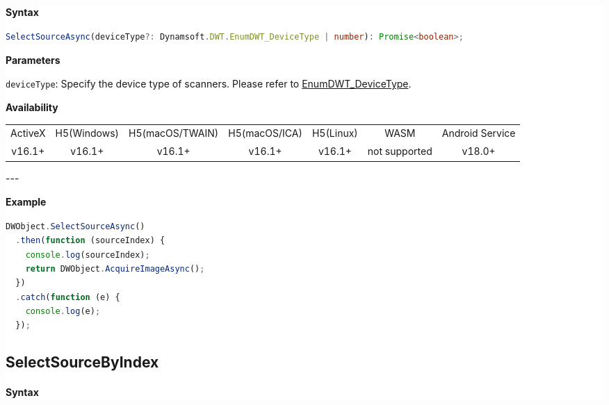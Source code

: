 **Syntax**

```typescript
SelectSourceAsync(deviceType?: Dynamsoft.DWT.EnumDWT_DeviceType | number): Promise<boolean>;
```

**Parameters**

`deviceType`: Specify the device type of scanners. Please refer to [EnumDWT_DeviceType](({{{site.info}}api/Dynamsoft_Enum.html#dynamsoftdwtenumdwt_devicetype)).

**Availability**
<div class="availability">
<table>

<tr>
<td align="center">ActiveX</td>
<td align="center">H5(Windows)</td>
<td align="center">H5(macOS/TWAIN)</td>
<td align="center">H5(macOS/ICA)</td>
<td align="center">H5(Linux)</td>
<td align="center">WASM</td>
<td align="center">Android Service</td>
</tr>

<tr>
<td align="center">v16.1+</td>
<td align="center">v16.1+</td>
<td align="center">v16.1+</td>
<td align="center">v16.1+</td>
<td align="center">v16.1+</td>
<td align="center">not supported</td>
<td align="center">v18.0+</td>
</tr>

</table>
</div>
---

**Example**

```javascript
DWObject.SelectSourceAsync()
  .then(function (sourceIndex) {
    console.log(sourceIndex);
    return DWObject.AcquireImageAsync();
  })
  .catch(function (e) {
    console.log(e);
  });
```

## SelectSourceByIndex

**Syntax**
